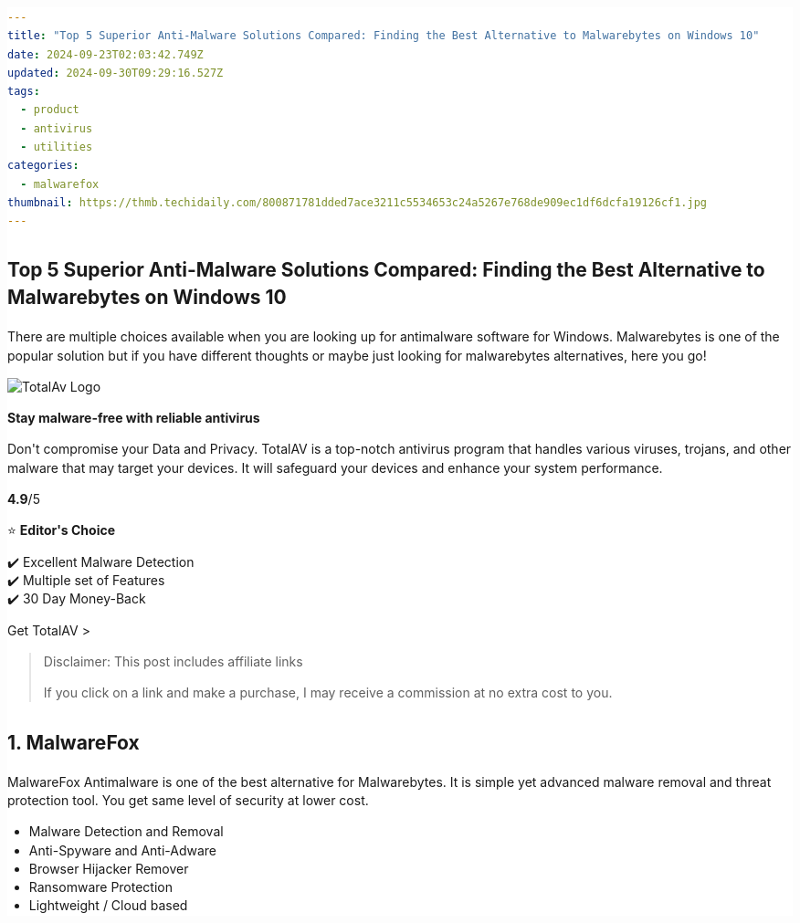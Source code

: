 ```yaml
---
title: "Top 5 Superior Anti-Malware Solutions Compared: Finding the Best Alternative to Malwarebytes on Windows 10"
date: 2024-09-23T02:03:42.749Z
updated: 2024-09-30T09:29:16.527Z
tags:
  - product
  - antivirus
  - utilities
categories:
  - malwarefox
thumbnail: https://thmb.techidaily.com/800871781dded7ace3211c5534653c24a5267e768de909ec1df6dcfa19126cf1.jpg
---
```


## Top 5 Superior Anti-Malware Solutions Compared: Finding the Best Alternative to Malwarebytes on Windows 10

There are multiple choices available when you are looking up for antimalware software for Windows. Malwarebytes is one of the popular solution but if you have different thoughts or maybe just looking for malwarebytes alternatives, here you go!

![TotalAv Logo](https://www.malwarefox.com/wp-content/uploads/2024/02/totalav-svg.webp "totalav-svg")

**Stay malware-free with reliable antivirus**

Don't compromise your Data and Privacy. TotalAV is a top-notch antivirus program that handles various viruses, trojans, and other malware that may target your devices. It will safeguard your devices and enhance your system performance.

**4.9**/5

⭐ **Editor's Choice**

✔️ Excellent Malware Detection  
✔️ Multiple set of Features  
✔️ 30 Day Money-Back

[](https://tools.techidaily.com/malwarefox/products/) Get TotalAV > 

>  Disclaimer: This post includes affiliate links
>
>  If you click on a link and make a purchase, I may receive a commission at no extra cost to you.
>

## **1\. MalwareFox**

MalwareFox Antimalware is one of the best alternative for Malwarebytes. It is simple yet advanced malware removal and threat protection tool. You get same level of security at lower cost.

* Malware Detection and Removal
* Anti-Spyware and Anti-Adware
* Browser Hijacker Remover
* Ransomware Protection
* Lightweight / Cloud based
